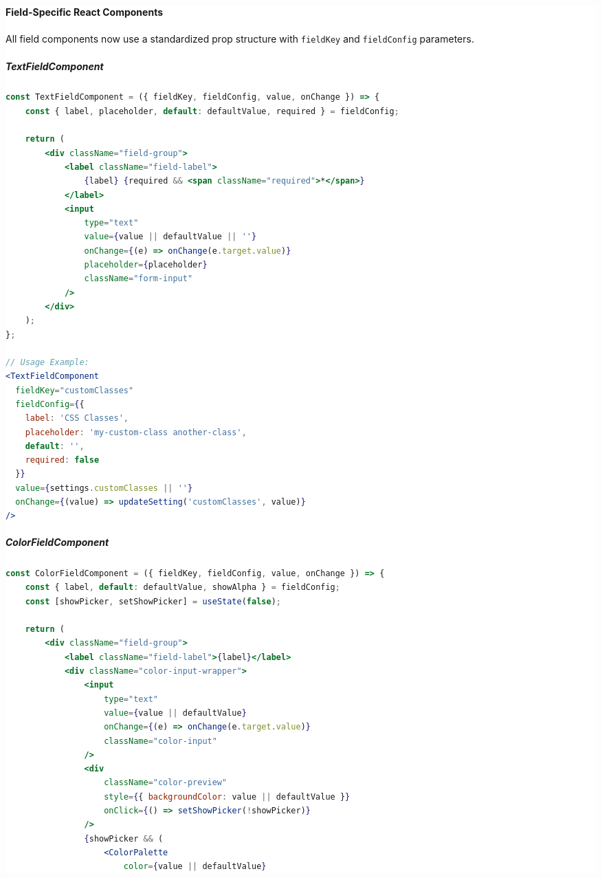 
#### Field-Specific React Components

All field components now use a standardized prop structure with `fieldKey` and `fieldConfig` parameters.

##### TextFieldComponent
```jsx
const TextFieldComponent = ({ fieldKey, fieldConfig, value, onChange }) => {
    const { label, placeholder, default: defaultValue, required } = fieldConfig;

    return (
        <div className="field-group">
            <label className="field-label">
                {label} {required && <span className="required">*</span>}
            </label>
            <input
                type="text"
                value={value || defaultValue || ''}
                onChange={(e) => onChange(e.target.value)}
                placeholder={placeholder}
                className="form-input"
            />
        </div>
    );
};

// Usage Example:
<TextFieldComponent
  fieldKey="customClasses"
  fieldConfig={{
    label: 'CSS Classes',
    placeholder: 'my-custom-class another-class',
    default: '',
    required: false
  }}
  value={settings.customClasses || ''}
  onChange={(value) => updateSetting('customClasses', value)}
/>
```

##### ColorFieldComponent
```jsx
const ColorFieldComponent = ({ fieldKey, fieldConfig, value, onChange }) => {
    const { label, default: defaultValue, showAlpha } = fieldConfig;
    const [showPicker, setShowPicker] = useState(false);

    return (
        <div className="field-group">
            <label className="field-label">{label}</label>
            <div className="color-input-wrapper">
                <input
                    type="text"
                    value={value || defaultValue}
                    onChange={(e) => onChange(e.target.value)}
                    className="color-input"
                />
                <div
                    className="color-preview"
                    style={{ backgroundColor: value || defaultValue }}
                    onClick={() => setShowPicker(!showPicker)}
                />
                {showPicker && (
                    <ColorPalette
                        color={value || defaultValue}
```